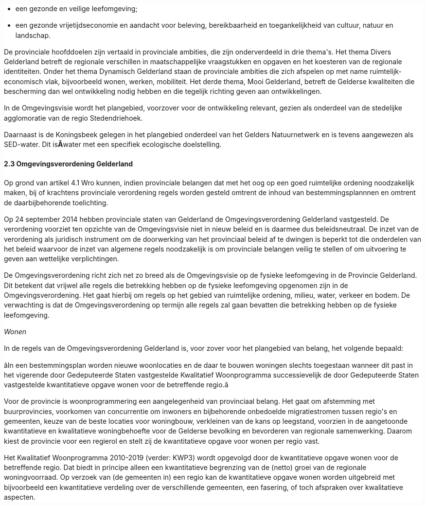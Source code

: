 * een gezonde en veilige leefomgeving;

* een gezonde vrijetijdseconomie en aandacht voor beleving, bereikbaarheid en toegankelijkheid van cultuur, natuur en landschap.

De provinciale hoofddoelen zijn vertaald in provinciale ambities, die zijn onderverdeeld in drie thema's. Het thema Divers Gelderland betreft de regionale verschillen in maatschappelijke vraagstukken en opgaven en het koesteren van de regionale identiteiten. Onder het thema Dynamisch Gelderland staan de provinciale ambities die zich afspelen op met name ruimtelijk\-economisch vlak, bijvoorbeeld wonen, werken, mobiliteit. Het derde thema, Mooi Gelderland, betreft de Gelderse kwaliteiten die bescherming dan wel ontwikkeling nodig hebben en die tegelijk richting geven aan ontwikkelingen.

In de Omgevingsvisie wordt het plangebied, voorzover voor de ontwikkeling relevant, gezien als onderdeel van de stedelijke agglomoratie van de regio Stedendriehoek.

Daarnaast is de Koningsbeek gelegen in het plangebied onderdeel van het Gelders Natuurnetwerk en is tevens aangewezen als SED\-water. Dit is**Â**water met een specifiek ecologische doelstelling.

#### 2\.3 Omgevingsverordening Gelderland

Op grond van artikel 4\.1 Wro kunnen, indien provinciale belangen dat met het oog op een goed ruimtelijke ordening noodzakelijk maken, bij of krachtens provinciale verordening regels worden gesteld omtrent de inhoud van bestemmingsplannnen en omtrent de daarbijbehorende toelichting.

Op 24 september 2014 hebben provinciale staten van Gelderland de Omgevingsverordening Gelderland vastgesteld. De verordening voorziet ten opzichte van de Omgevingsvisie niet in nieuw beleid en is daarmee dus beleidsneutraal. De inzet van de verordening als juridisch instrument om de doorwerking van het provinciaal beleid af te dwingen is beperkt tot die onderdelen van het beleid waarvoor de inzet van algemene regels noodzakelijk is om provinciale belangen veilig te stellen of om uitvoering te geven aan wettelijke verplichtingen.

De Omgevingsverordening richt zich net zo breed als de Omgevingsvisie op de fysieke leefomgeving in de Provincie Gelderland. Dit betekent dat vrijwel alle regels die betrekking hebben op de fysieke leefomgeving opgenomen zijn in de Omgevingsverordening. Het gaat hierbij om regels op het gebied van ruimtelijke ordening, milieu, water, verkeer en bodem. De verwachting is dat de Omgevingsverordening op termijn alle regels zal gaan bevatten die betrekking hebben op de fysieke leefomgeving.

*Wonen*

In de regels van de Omgevingsverordening Gelderland is, voor zover voor het plangebied van belang, het volgende bepaald:

âIn een bestemmingsplan worden nieuwe woonlocaties en de daar te bouwen woningen slechts toegestaan wanneer dit past in het vigerende door Gedeputeerde Staten vastgestelde Kwalitatief Woonprogramma successievelijk de door Gedeputeerde Staten vastgestelde kwantitatieve opgave wonen voor de betreffende regio.â

Voor de provincie is woonprogrammering een aangelegenheid van provinciaal belang. Het gaat om afstemming met buurprovincies, voorkomen van concurrentie om inwoners en bijbehorende onbedoelde migratiestromen tussen regio's en gemeenten, keuze van de beste locaties voor woningbouw, verkleinen van de kans op leegstand, voorzien in de aangetoonde kwantitatieve en kwalitatieve woningbehoefte voor de Gelderse bevolking en bevorderen van regionale samenwerking. Daarom kiest de provincie voor een regierol en stelt zij de kwantitatieve opgave voor wonen per regio vast.

Het Kwalitatief Woonprogramma 2010\-2019 (verder: KWP3\) wordt opgevolgd door de kwantitatieve opgave wonen voor de betreffende regio. Dat biedt in principe alleen een kwantitatieve begrenzing van de (netto) groei van de regionale woningvoorraad. Op verzoek van (de gemeenten in) een regio kan de kwantitatieve opgave wonen worden uitgebreid met bijvoorbeeld een kwantitatieve verdeling over de verschillende gemeenten, een fasering, of toch afspraken over kwalitatieve aspecten.
